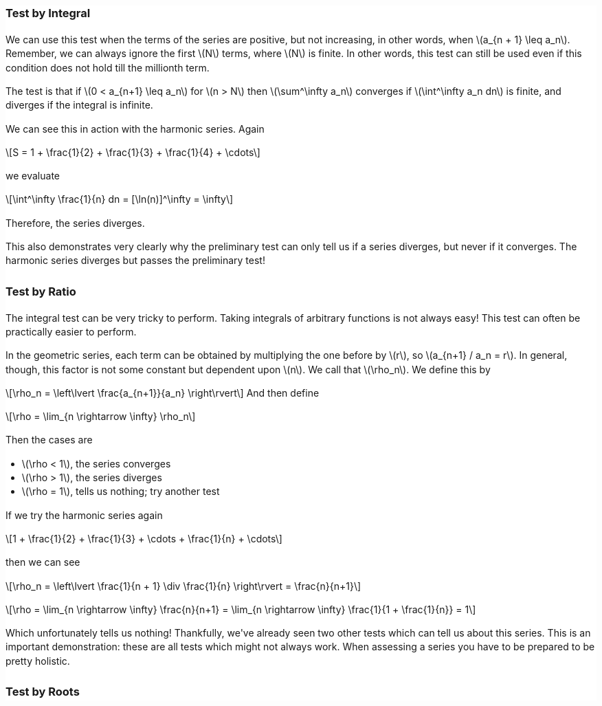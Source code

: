 ### Test by Integral 

We can use this test when the terms of the series are positive, but not increasing, in other words, when \\(a_{n + 1} \leq a_n\\). Remember, we can always ignore the first \\(N\\) terms, where \\(N\\) is finite. In other words, this test can still be used even if this condition does not hold till the millionth term. 

The test is that if \\(0 < a_{n+1} \leq a_n\\) for \\(n > N\\) then \\(\sum^\infty a_n\\) converges if \\(\int^\infty a_n dn\\) is finite, and diverges if the integral is infinite. 

We can see this in action with the harmonic series. Again

\\[S = 1 + \frac{1}{2} + \frac{1}{3} + \frac{1}{4} + \cdots\\]

we evaluate 

\\[\int^\infty \frac{1}{n} dn = [\ln(n)]^\infty = \infty\\]

Therefore, the series diverges.

This also demonstrates very clearly why the preliminary test can only tell us if a series diverges, but never if it converges. The harmonic series diverges but passes the preliminary test!

### Test by Ratio

The integral test can be very tricky to perform. Taking integrals of arbitrary functions is not always easy! This test can often be practically easier to perform.

In the geometric series, each term can be obtained by multiplying the one before by \\(r\\), so \\(a_{n+1} / a_n = r\\). In general, though, this factor is not some constant but dependent upon \\(n\\). We call that \\(\rho_n\\). We define this by

\\[\rho_n = \left\lvert \frac{a_{n+1}}{a_n} \right\rvert\\]
And then define 

\\[\rho = \lim_{n \rightarrow \infty} \rho_n\\]

Then the cases are

- \\(\rho < 1\\), the series converges
- \\(\rho > 1\\), the series diverges
- \\(\rho = 1\\), tells us nothing; try another test

If we try the harmonic series again

\\[1 + \frac{1}{2} + \frac{1}{3} + \cdots + \frac{1}{n} + \cdots\\]

then we can see

\\[\rho_n = \left\lvert \frac{1}{n + 1} \div \frac{1}{n} \right\rvert = \frac{n}{n+1}\\]

\\[\rho = \lim_{n \rightarrow \infty} \frac{n}{n+1} = \lim_{n \rightarrow \infty} \frac{1}{1 + \frac{1}{n}} = 1\\]

Which unfortunately tells us nothing! Thankfully, we've already seen two other tests which can tell us about this series. This is an important demonstration: these are all tests which might not always work. When assessing a series you have to be prepared to be pretty holistic.

### Test by Roots
